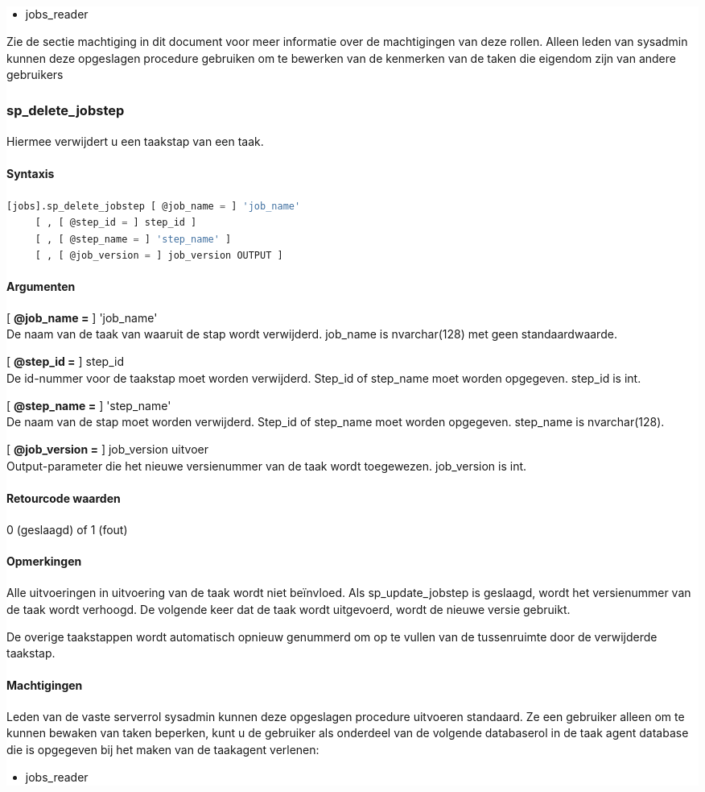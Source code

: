 - jobs_reader

Zie de sectie machtiging in dit document voor meer informatie over de machtigingen van deze rollen. Alleen leden van sysadmin kunnen deze opgeslagen procedure gebruiken om te bewerken van de kenmerken van de taken die eigendom zijn van andere gebruikers




### <a name="spdeletejobstep"></a>sp_delete_jobstep

Hiermee verwijdert u een taakstap van een taak.

#### <a name="syntax"></a>Syntaxis


```sql
[jobs].sp_delete_jobstep [ @job_name = ] 'job_name'   
     [ , [ @step_id = ] step_id ]
     [ , [ @step_name = ] 'step_name' ]   
     [ , [ @job_version = ] job_version OUTPUT ]
```

#### <a name="arguments"></a>Argumenten
[  **@job_name =** ] 'job_name'  
De naam van de taak van waaruit de stap wordt verwijderd. job_name is nvarchar(128) met geen standaardwaarde.

[  **@step_id =** ] step_id  
De id-nummer voor de taakstap moet worden verwijderd. Step_id of step_name moet worden opgegeven. step_id is int.

[  **@step_name =** ] 'step_name'  
De naam van de stap moet worden verwijderd. Step_id of step_name moet worden opgegeven. step_name is nvarchar(128).

[  **@job_version =** ] job_version uitvoer  
Output-parameter die het nieuwe versienummer van de taak wordt toegewezen. job_version is int.

#### <a name="return-code-values"></a>Retourcode waarden
0 (geslaagd) of 1 (fout)

#### <a name="remarks"></a>Opmerkingen
Alle uitvoeringen in uitvoering van de taak wordt niet beïnvloed. Als sp_update_jobstep is geslaagd, wordt het versienummer van de taak wordt verhoogd. De volgende keer dat de taak wordt uitgevoerd, wordt de nieuwe versie gebruikt.

De overige taakstappen wordt automatisch opnieuw genummerd om op te vullen van de tussenruimte door de verwijderde taakstap.
 
#### <a name="permissions"></a>Machtigingen
Leden van de vaste serverrol sysadmin kunnen deze opgeslagen procedure uitvoeren standaard. Ze een gebruiker alleen om te kunnen bewaken van taken beperken, kunt u de gebruiker als onderdeel van de volgende databaserol in de taak agent database die is opgegeven bij het maken van de taakagent verlenen:
- jobs_reader
